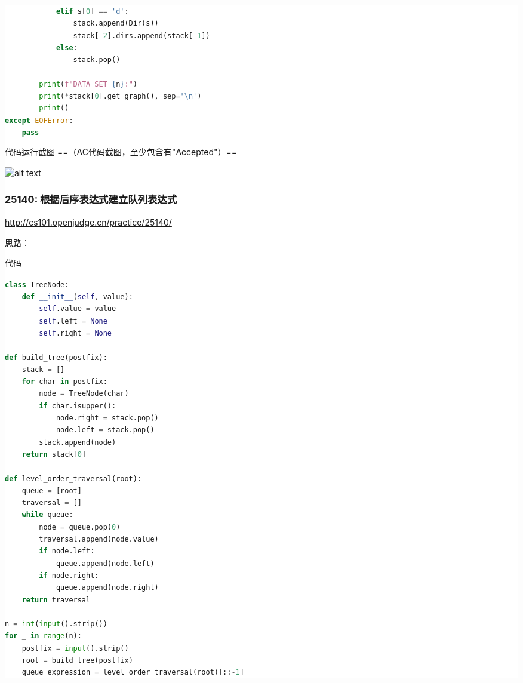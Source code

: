 ```python
            elif s[0] == 'd':
                stack.append(Dir(s))
                stack[-2].dirs.append(stack[-1])
            else:
                stack.pop()

        print(f"DATA SET {n}:")
        print(*stack[0].get_graph(), sep='\n')
        print()
except EOFError:
    pass


```



代码运行截图 ==（AC代码截图，至少包含有"Accepted"）==

![alt text](<Screenshot 2024-03-23 at 11.11.26 AM.png>)



### 25140: 根据后序表达式建立队列表达式

http://cs101.openjudge.cn/practice/25140/



思路：



代码

```python
class TreeNode:
    def __init__(self, value):
        self.value = value
        self.left = None
        self.right = None

def build_tree(postfix):
    stack = []
    for char in postfix:
        node = TreeNode(char)
        if char.isupper():
            node.right = stack.pop()
            node.left = stack.pop()
        stack.append(node)
    return stack[0]

def level_order_traversal(root):
    queue = [root]
    traversal = []
    while queue:
        node = queue.pop(0)
        traversal.append(node.value)
        if node.left:
            queue.append(node.left)
        if node.right:
            queue.append(node.right)
    return traversal

n = int(input().strip())
for _ in range(n):
    postfix = input().strip()
    root = build_tree(postfix)
    queue_expression = level_order_traversal(root)[::-1]
```